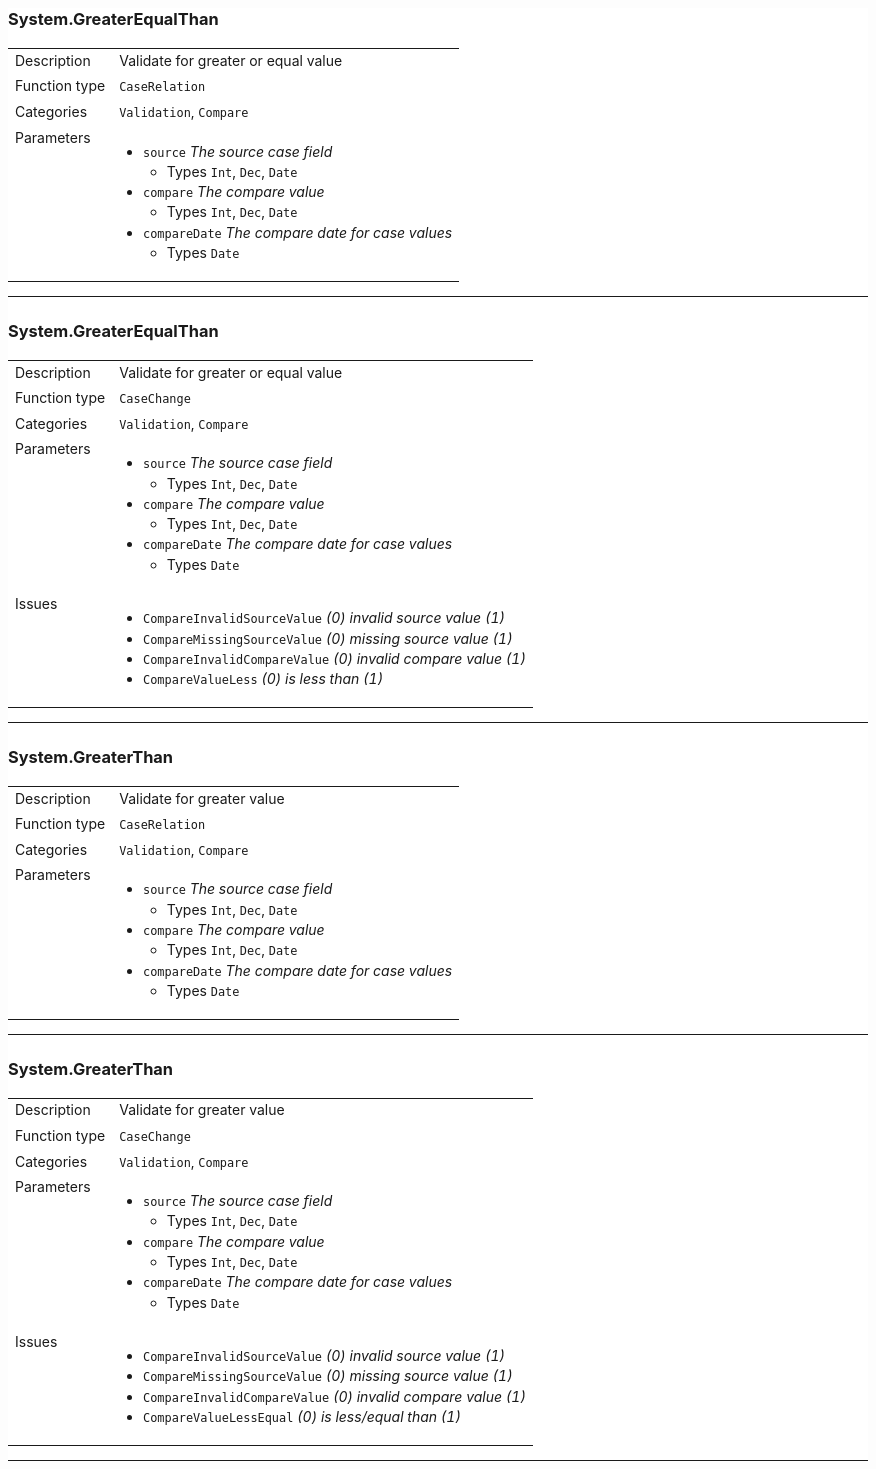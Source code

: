### System.GreaterEqualThan
| | |
|:-- |:-- |
| Description      | Validate for greater or equal value      |
| Function type    | `CaseRelation`   |
| Categories       | `Validation`, `Compare` |
| Parameters       | <ul><li>`source` <i>The source case field</i><ul><li>Types `Int`, `Dec`, `Date`</li></ul></li><li>`compare` <i>The compare value</i><ul><li>Types `Int`, `Dec`, `Date`</li></ul></li><li>`compareDate` <i>The compare date for case values</i><ul><li>Types `Date`</li></ul></li></ul> |

---
### System.GreaterEqualThan
| | |
|:-- |:-- |
| Description      | Validate for greater or equal value      |
| Function type    | `CaseChange`   |
| Categories       | `Validation`, `Compare` |
| Parameters       | <ul><li>`source` <i>The source case field</i><ul><li>Types `Int`, `Dec`, `Date`</li></ul></li><li>`compare` <i>The compare value</i><ul><li>Types `Int`, `Dec`, `Date`</li></ul></li><li>`compareDate` <i>The compare date for case values</i><ul><li>Types `Date`</li></ul></li></ul> |
| Issues           | <ul><li>`CompareInvalidSourceValue` <i>(0) invalid source value (1)</i></li><li>`CompareMissingSourceValue` <i>(0) missing source value (1)</i></li><li>`CompareInvalidCompareValue` <i>(0) invalid compare value (1)</i></li><li>`CompareValueLess` <i>(0) is less than (1)</i></li></ul> |

---
### System.GreaterThan
| | |
|:-- |:-- |
| Description      | Validate for greater value      |
| Function type    | `CaseRelation`   |
| Categories       | `Validation`, `Compare` |
| Parameters       | <ul><li>`source` <i>The source case field</i><ul><li>Types `Int`, `Dec`, `Date`</li></ul></li><li>`compare` <i>The compare value</i><ul><li>Types `Int`, `Dec`, `Date`</li></ul></li><li>`compareDate` <i>The compare date for case values</i><ul><li>Types `Date`</li></ul></li></ul> |

---
### System.GreaterThan
| | |
|:-- |:-- |
| Description      | Validate for greater value      |
| Function type    | `CaseChange`   |
| Categories       | `Validation`, `Compare` |
| Parameters       | <ul><li>`source` <i>The source case field</i><ul><li>Types `Int`, `Dec`, `Date`</li></ul></li><li>`compare` <i>The compare value</i><ul><li>Types `Int`, `Dec`, `Date`</li></ul></li><li>`compareDate` <i>The compare date for case values</i><ul><li>Types `Date`</li></ul></li></ul> |
| Issues           | <ul><li>`CompareInvalidSourceValue` <i>(0) invalid source value (1)</i></li><li>`CompareMissingSourceValue` <i>(0) missing source value (1)</i></li><li>`CompareInvalidCompareValue` <i>(0) invalid compare value (1)</i></li><li>`CompareValueLessEqual` <i>(0) is less/equal than (1)</i></li></ul> |

---